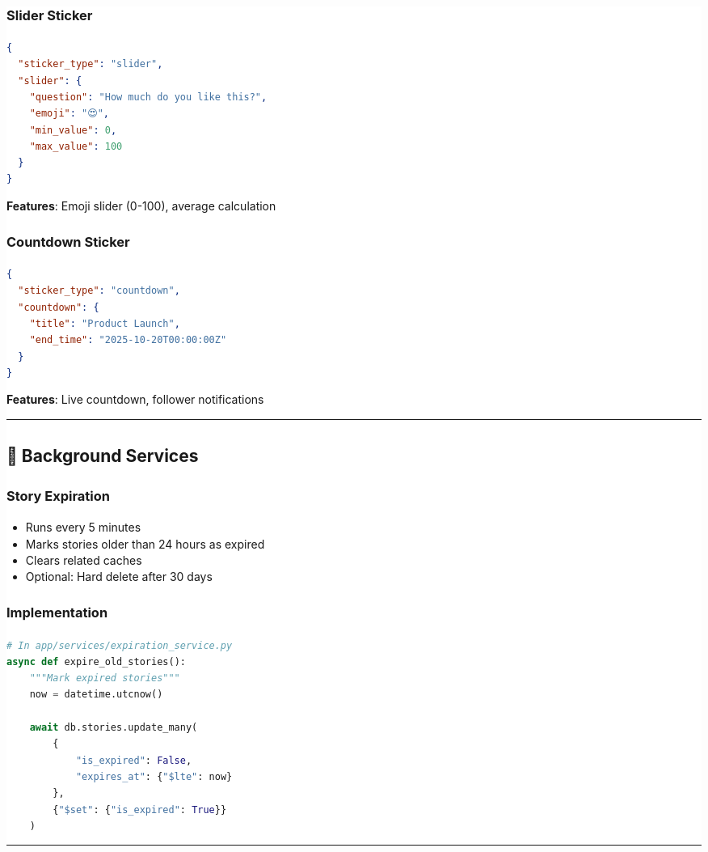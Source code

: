 ### Slider Sticker
```json
{
  "sticker_type": "slider",
  "slider": {
    "question": "How much do you like this?",
    "emoji": "😍",
    "min_value": 0,
    "max_value": 100
  }
}
```
**Features**: Emoji slider (0-100), average calculation

### Countdown Sticker
```json
{
  "sticker_type": "countdown",
  "countdown": {
    "title": "Product Launch",
    "end_time": "2025-10-20T00:00:00Z"
  }
}
```
**Features**: Live countdown, follower notifications

---

## 🔧 Background Services

### Story Expiration
- Runs every 5 minutes
- Marks stories older than 24 hours as expired
- Clears related caches
- Optional: Hard delete after 30 days

### Implementation
```python
# In app/services/expiration_service.py
async def expire_old_stories():
    """Mark expired stories"""
    now = datetime.utcnow()
    
    await db.stories.update_many(
        {
            "is_expired": False,
            "expires_at": {"$lte": now}
        },
        {"$set": {"is_expired": True}}
    )
```

---